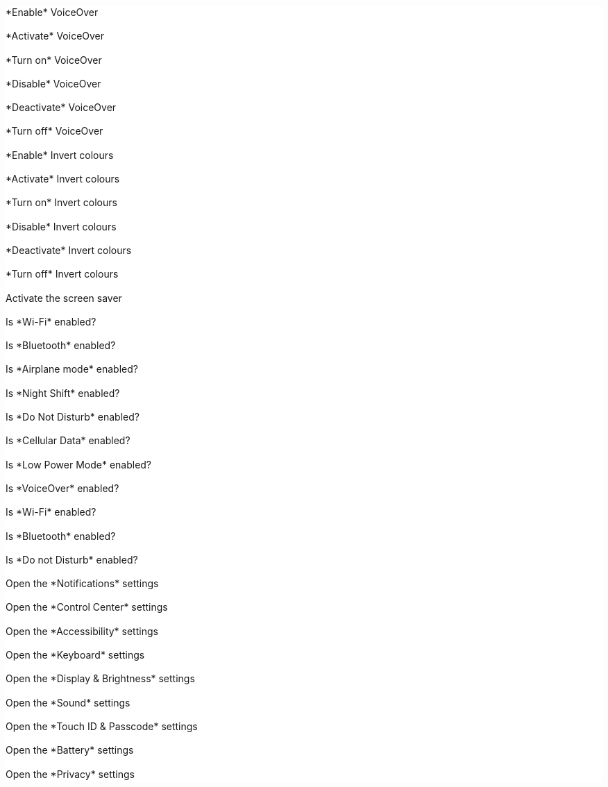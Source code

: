 \*Enable\* VoiceOver

\*Activate\* VoiceOver

\*Turn on\* VoiceOver

\*Disable\* VoiceOver

\*Deactivate\* VoiceOver

\*Turn off\* VoiceOver

\*Enable\* Invert colours

\*Activate\* Invert colours

\*Turn on\* Invert colours

\*Disable\* Invert colours

\*Deactivate\* Invert colours

\*Turn off\* Invert colours

Activate the screen saver

Is \*Wi-Fi\* enabled?

Is \*Bluetooth\* enabled?

Is \*Airplane mode\* enabled?

Is \*Night Shift\* enabled?

Is \*Do Not Disturb\* enabled?

Is \*Cellular Data\* enabled?

Is \*Low Power Mode\* enabled?

Is \*VoiceOver\* enabled?

Is \*Wi-Fi\* enabled?

Is \*Bluetooth\* enabled?

Is \*Do not Disturb\* enabled?

Open the \*Notifications\* settings

Open the \*Control Center\* settings

Open the \*Accessibility\* settings

Open the \*Keyboard\* settings

Open the \*Display &amp; Brightness\* settings

Open the \*Sound\* settings

Open the \*Touch ID &amp; Passcode\* settings

Open the \*Battery\* settings

Open the \*Privacy\* settings
